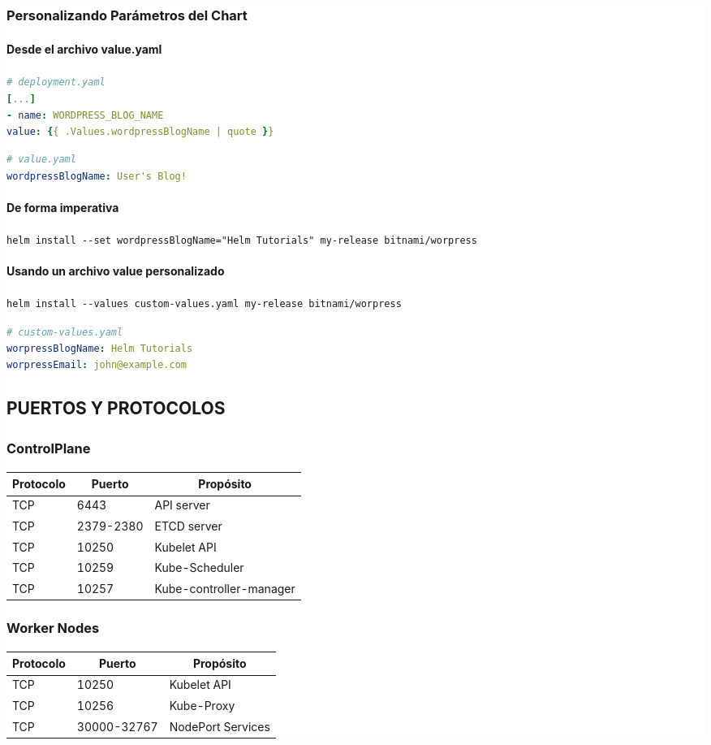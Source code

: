 ### Personalizando Parámetros del Chart

#### Desde el archivo value.yaml
```yaml
# deployment.yaml
[...]
- name: WORDPRESS_BLOG_NAME
value: {{ .Values.wordpressBlogName | quote }}
```

```yaml
# value.yaml
wordpressBlogName: User's Blog!
```

#### De forma imperativa
`helm install --set wordpressBlogName="Helm Tutorials" my-release bitnami/worpress`

#### Usando un archivo value personalizado
`helm install --values custom-values.yaml my-release bitnami/worpress`

```yaml
# custom-values.yaml
worpressBlogName: Helm Tutorials
worpressEmail: john@example.com
```

## PUERTOS Y PROTOCOLOS

### ControlPlane

| Protocolo | Puerto    | Propósito               |
| --------- | --------- | ----------------------- |
| TCP       | 6443      | API server              |
| TCP       | 2379-2380 | ETCD server             |
| TCP       | 10250     | Kubelet API             |
| TCP       | 10259     | Kube-Scheduler          |
| TCP       | 10257     | Kube-controller-manager |
### Worker Nodes

| Protocolo | Puerto      | Propósito         |
| --------- | ----------- | ----------------- |
| TCP       | 10250       | Kubelet API       |
| TCP       | 10256       | Kube-Proxy        |
| TCP       | 30000-32767 | NodePort Services |



